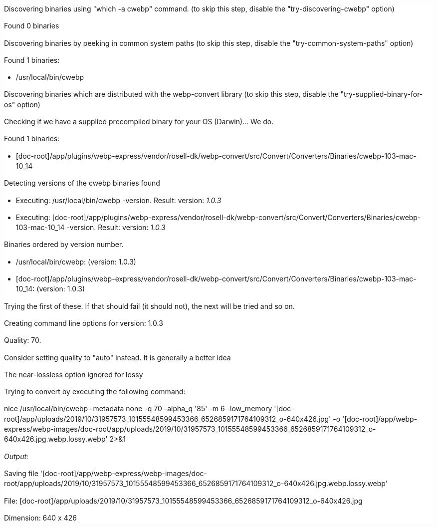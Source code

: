 Discovering binaries using "which -a cwebp" command. (to skip this step, disable the "try-discovering-cwebp" option)

Found 0 binaries

Discovering binaries by peeking in common system paths (to skip this step, disable the "try-common-system-paths" option)

Found 1 binaries: 

- /usr/local/bin/cwebp

Discovering binaries which are distributed with the webp-convert library (to skip this step, disable the "try-supplied-binary-for-os" option)

Checking if we have a supplied precompiled binary for your OS (Darwin)... We do.

Found 1 binaries: 

- [doc-root]/app/plugins/webp-express/vendor/rosell-dk/webp-convert/src/Convert/Converters/Binaries/cwebp-103-mac-10_14

Detecting versions of the cwebp binaries found

- Executing: /usr/local/bin/cwebp -version. Result: version: *1.0.3*

- Executing: [doc-root]/app/plugins/webp-express/vendor/rosell-dk/webp-convert/src/Convert/Converters/Binaries/cwebp-103-mac-10_14 -version. Result: version: *1.0.3*

Binaries ordered by version number.

- /usr/local/bin/cwebp: (version: 1.0.3)

- [doc-root]/app/plugins/webp-express/vendor/rosell-dk/webp-convert/src/Convert/Converters/Binaries/cwebp-103-mac-10_14: (version: 1.0.3)

Trying the first of these. If that should fail (it should not), the next will be tried and so on.

Creating command line options for version: 1.0.3

Quality: 70. 

Consider setting quality to "auto" instead. It is generally a better idea

The near-lossless option ignored for lossy

Trying to convert by executing the following command:

nice /usr/local/bin/cwebp -metadata none -q 70 -alpha_q '85' -m 6 -low_memory '[doc-root]/app/uploads/2019/10/31957573_10155548599453366_6526859171764109312_o-640x426.jpg' -o '[doc-root]/app/webp-express/webp-images/doc-root/app/uploads/2019/10/31957573_10155548599453366_6526859171764109312_o-640x426.jpg.webp.lossy.webp' 2>&1


*Output:* 

Saving file '[doc-root]/app/webp-express/webp-images/doc-root/app/uploads/2019/10/31957573_10155548599453366_6526859171764109312_o-640x426.jpg.webp.lossy.webp'

File:      [doc-root]/app/uploads/2019/10/31957573_10155548599453366_6526859171764109312_o-640x426.jpg

Dimension: 640 x 426
